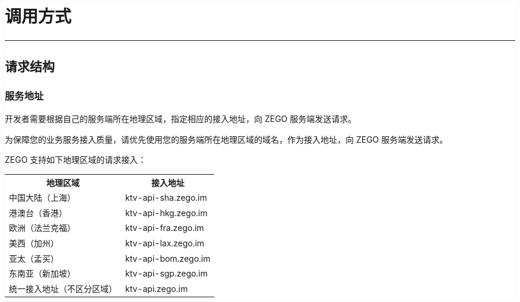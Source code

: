 # 调用方式
---

## 请求结构


### 服务地址


开发者需要根据自己的服务端所在地理区域，指定相应的接入地址，向 ZEGO 服务端发送请求。

<Warning title="注意">
为保障您的业务服务接入质量，请优先使用您的服务端所在地理区域的域名，作为接入地址，向 ZEGO 服务端发送请求。
</Warning>


ZEGO 支持如下地理区域的请求接入：

<table>
  <colgroup>
    <col/>
    <col/>
  </colgroup>
<tbody><tr>
<th>地理区域</th>
<th>接⼊地址</th>
</tr>
<tr>
<td>中国⼤陆（上海）</td>
<td>ktv-api-sha.zego.im</td>
</tr>
<tr>
<td>港澳台（⾹港）</td>
<td>ktv-api-hkg.zego.im</td>
</tr>
<tr>
<td>欧洲（法兰克福）</td>
<td>ktv-api-fra.zego.im</td>
</tr>
<tr>
<td>美⻄（加州）</td>
<td>ktv-api-lax.zego.im</td>
</tr>
<tr>
<td>亚太（孟买）</td>
<td>ktv-api-bom.zego.im</td>
</tr>
<tr>
<td>东南亚（新加坡）</td>
<td>ktv-api-sgp.zego.im</td>
</tr>
<tr>
<td>统一接入地址（不区分区域）</td>
<td>ktv-api.zego.im</td>
</tr>
</tbody></table>
